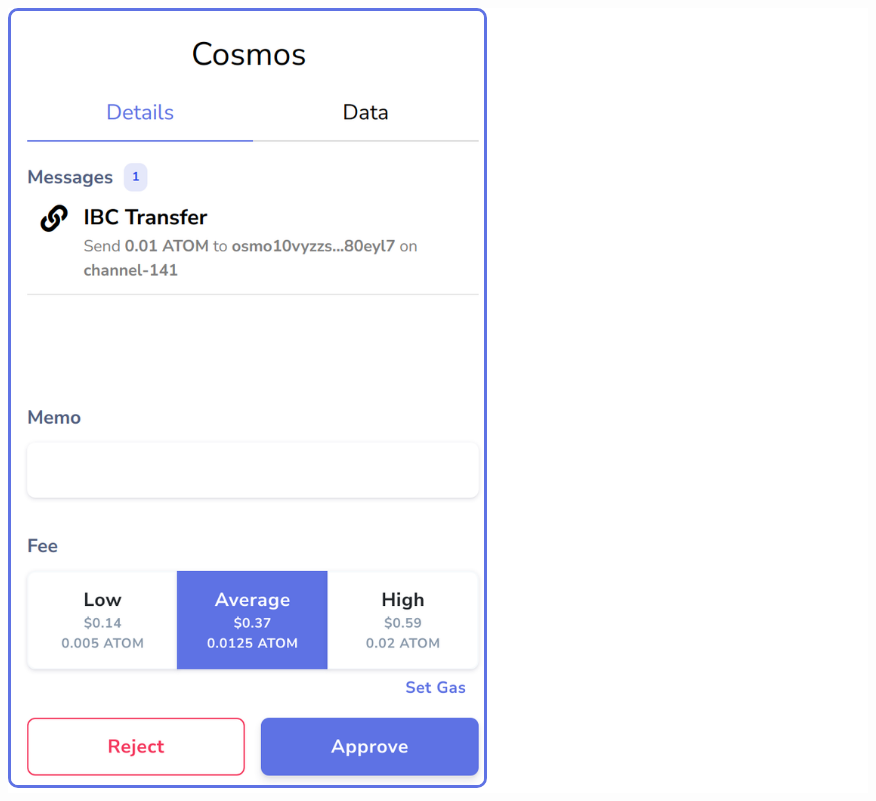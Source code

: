 <img src="./media/keplr-amino.png" width="55%" style="border-style: solid;border-color: #5e72e4;border-radius: 10px;" />

